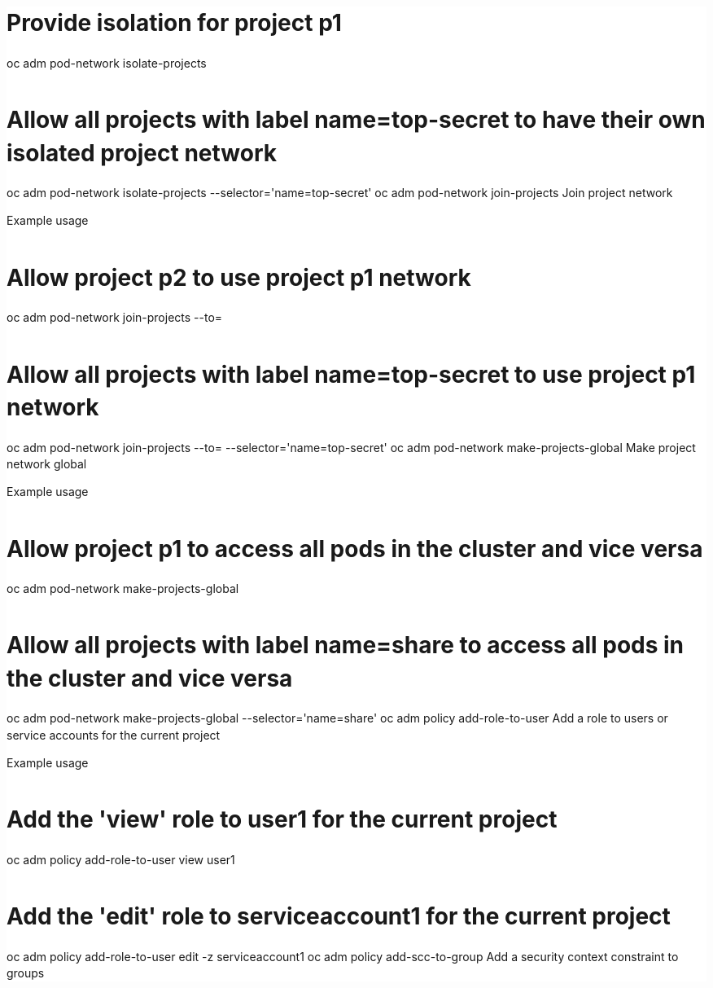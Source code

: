   # Provide isolation for project p1
  oc adm pod-network isolate-projects <p1>

  # Allow all projects with label name=top-secret to have their own isolated project network
  oc adm pod-network isolate-projects --selector='name=top-secret'
oc adm pod-network join-projects
Join project network

Example usage

  # Allow project p2 to use project p1 network
  oc adm pod-network join-projects --to=<p1> <p2>

  # Allow all projects with label name=top-secret to use project p1 network
  oc adm pod-network join-projects --to=<p1> --selector='name=top-secret'
oc adm pod-network make-projects-global
Make project network global

Example usage

  # Allow project p1 to access all pods in the cluster and vice versa
  oc adm pod-network make-projects-global <p1>

  # Allow all projects with label name=share to access all pods in the cluster and vice versa
  oc adm pod-network make-projects-global --selector='name=share'
oc adm policy add-role-to-user
Add a role to users or service accounts for the current project

Example usage

  # Add the 'view' role to user1 for the current project
  oc adm policy add-role-to-user view user1

  # Add the 'edit' role to serviceaccount1 for the current project
  oc adm policy add-role-to-user edit -z serviceaccount1
oc adm policy add-scc-to-group
Add a security context constraint to groups

